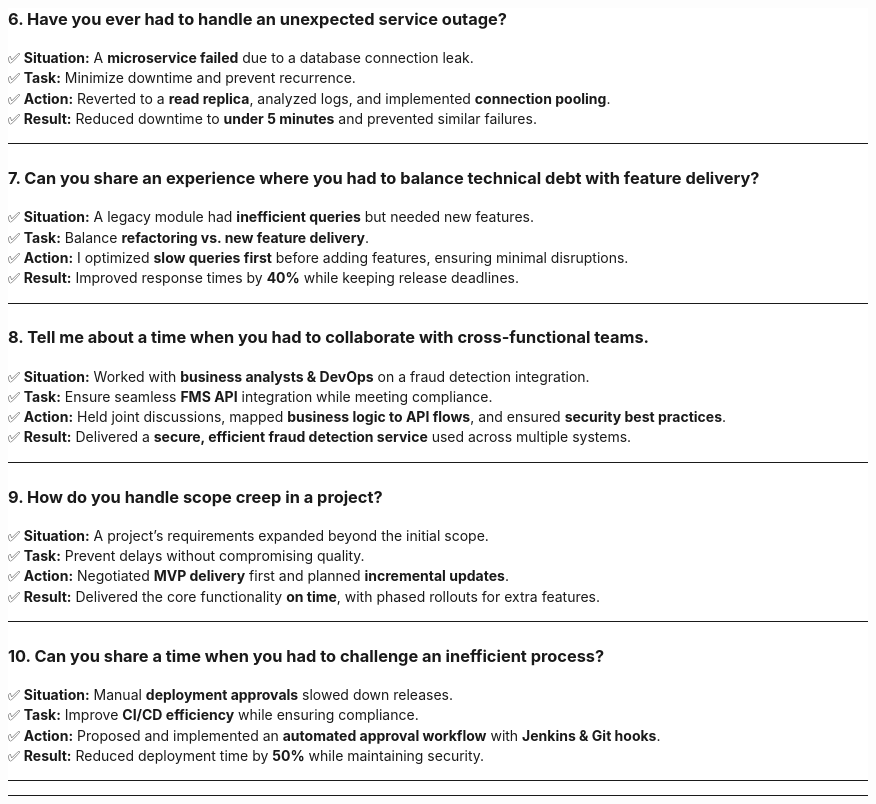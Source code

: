 
### **6. Have you ever had to handle an unexpected service outage?**
✅ **Situation:** A **microservice failed** due to a database connection leak.  
✅ **Task:** Minimize downtime and prevent recurrence.  
✅ **Action:** Reverted to a **read replica**, analyzed logs, and implemented **connection pooling**.  
✅ **Result:** Reduced downtime to **under 5 minutes** and prevented similar failures.

---

### **7. Can you share an experience where you had to balance technical debt with feature delivery?**
✅ **Situation:** A legacy module had **inefficient queries** but needed new features.  
✅ **Task:** Balance **refactoring vs. new feature delivery**.  
✅ **Action:** I optimized **slow queries first** before adding features, ensuring minimal disruptions.  
✅ **Result:** Improved response times by **40%** while keeping release deadlines.

---

### **8. Tell me about a time when you had to collaborate with cross-functional teams.**
✅ **Situation:** Worked with **business analysts & DevOps** on a fraud detection integration.  
✅ **Task:** Ensure seamless **FMS API** integration while meeting compliance.  
✅ **Action:** Held joint discussions, mapped **business logic to API flows**, and ensured **security best practices**.  
✅ **Result:** Delivered a **secure, efficient fraud detection service** used across multiple systems.

---

### **9. How do you handle scope creep in a project?**
✅ **Situation:** A project’s requirements expanded beyond the initial scope.  
✅ **Task:** Prevent delays without compromising quality.  
✅ **Action:** Negotiated **MVP delivery** first and planned **incremental updates**.  
✅ **Result:** Delivered the core functionality **on time**, with phased rollouts for extra features.

---

### **10. Can you share a time when you had to challenge an inefficient process?**
✅ **Situation:** Manual **deployment approvals** slowed down releases.  
✅ **Task:** Improve **CI/CD efficiency** while ensuring compliance.  
✅ **Action:** Proposed and implemented an **automated approval workflow** with **Jenkins & Git hooks**.  
✅ **Result:** Reduced deployment time by **50%** while maintaining security.

---

---